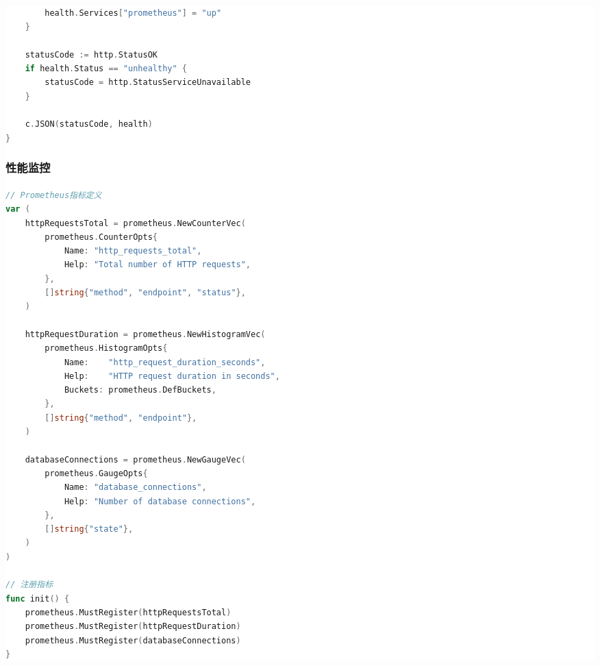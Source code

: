 ```go
        health.Services["prometheus"] = "up"
    }
    
    statusCode := http.StatusOK
    if health.Status == "unhealthy" {
        statusCode = http.StatusServiceUnavailable
    }
    
    c.JSON(statusCode, health)
}
```

### 性能监控

```go
// Prometheus指标定义
var (
    httpRequestsTotal = prometheus.NewCounterVec(
        prometheus.CounterOpts{
            Name: "http_requests_total",
            Help: "Total number of HTTP requests",
        },
        []string{"method", "endpoint", "status"},
    )
    
    httpRequestDuration = prometheus.NewHistogramVec(
        prometheus.HistogramOpts{
            Name:    "http_request_duration_seconds",
            Help:    "HTTP request duration in seconds",
            Buckets: prometheus.DefBuckets,
        },
        []string{"method", "endpoint"},
    )
    
    databaseConnections = prometheus.NewGaugeVec(
        prometheus.GaugeOpts{
            Name: "database_connections",
            Help: "Number of database connections",
        },
        []string{"state"},
    )
)

// 注册指标
func init() {
    prometheus.MustRegister(httpRequestsTotal)
    prometheus.MustRegister(httpRequestDuration)
    prometheus.MustRegister(databaseConnections)
}
```
